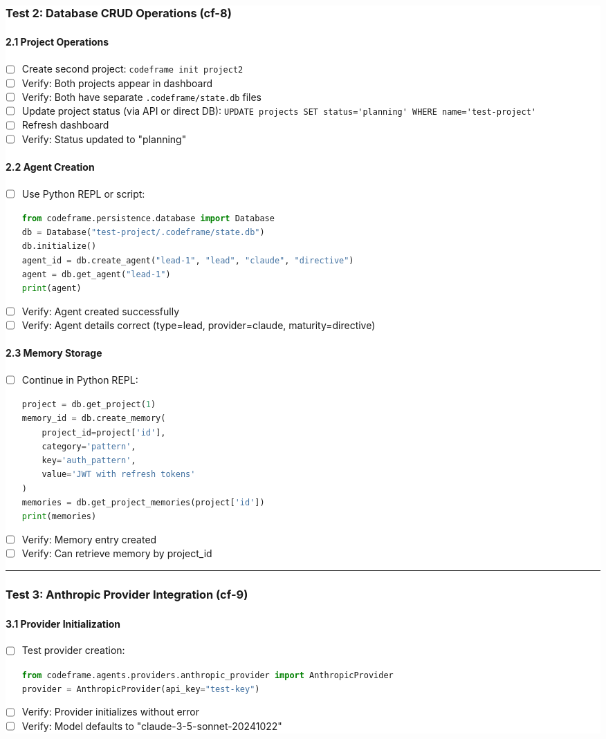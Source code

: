 
### Test 2: Database CRUD Operations (cf-8)

#### 2.1 Project Operations
- [ ] Create second project: `codeframe init project2`
- [ ] Verify: Both projects appear in dashboard
- [ ] Verify: Both have separate `.codeframe/state.db` files
- [ ] Update project status (via API or direct DB): `UPDATE projects SET status='planning' WHERE name='test-project'`
- [ ] Refresh dashboard
- [ ] Verify: Status updated to "planning"

#### 2.2 Agent Creation
- [ ] Use Python REPL or script:
  ```python
  from codeframe.persistence.database import Database
  db = Database("test-project/.codeframe/state.db")
  db.initialize()
  agent_id = db.create_agent("lead-1", "lead", "claude", "directive")
  agent = db.get_agent("lead-1")
  print(agent)
  ```
- [ ] Verify: Agent created successfully
- [ ] Verify: Agent details correct (type=lead, provider=claude, maturity=directive)

#### 2.3 Memory Storage
- [ ] Continue in Python REPL:
  ```python
  project = db.get_project(1)
  memory_id = db.create_memory(
      project_id=project['id'],
      category='pattern',
      key='auth_pattern',
      value='JWT with refresh tokens'
  )
  memories = db.get_project_memories(project['id'])
  print(memories)
  ```
- [ ] Verify: Memory entry created
- [ ] Verify: Can retrieve memory by project_id

---

### Test 3: Anthropic Provider Integration (cf-9)

#### 3.1 Provider Initialization
- [ ] Test provider creation:
  ```python
  from codeframe.agents.providers.anthropic_provider import AnthropicProvider
  provider = AnthropicProvider(api_key="test-key")
  ```
- [ ] Verify: Provider initializes without error
- [ ] Verify: Model defaults to "claude-3-5-sonnet-20241022"
